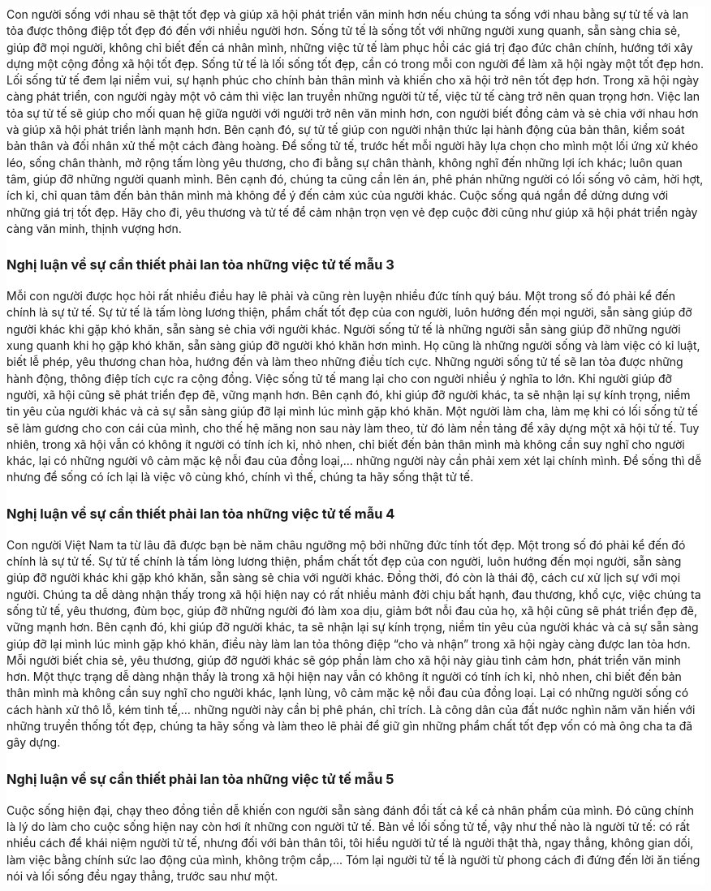 Con người sống với nhau sẽ thật tốt đẹp và giúp xã hội phát triển văn minh hơn nếu chúng ta sống với nhau bằng sự tử tế và lan tỏa được thông điệp tốt đẹp đó đến với nhiều người hơn. Sống tử tế là sống tốt với những người xung quanh, sẵn sàng chia sẻ, giúp đỡ mọi người, không chỉ biết đến cá nhân mình, những việc tử tế làm phục hồi các giá trị đạo đức chân chính, hướng tới xây dựng một cộng đồng xã hội tốt đẹp. Sống tử tế là lối sống tốt đẹp, cần có trong mỗi con người để làm xã hội ngày một tốt đẹp hơn. Lối sống tử tế đem lại niềm vui, sự hạnh phúc cho chính bản thân mình và khiến cho xã hội trở nên tốt đẹp hơn. Trong xã hội ngày càng phát triển, con người ngày một vô cảm thì việc lan truyền những người tử tế, việc tử tế càng trở nên quan trọng hơn. Việc lan tỏa sự tử tế sẽ giúp cho mối quan hệ giữa người với người trở nên văn minh hơn, con người biết đồng cảm và sẻ chia với nhau hơn và giúp xã hội phát triển lành mạnh hơn. Bên cạnh đó, sự tử tế giúp con người nhận thức lại hành động của bản thân, kiểm soát bản thân và đối nhân xử thế một cách đàng hoàng. Để sống tử tế, trước hết mỗi người hãy lựa chọn cho mình một lối ứng xử khéo léo, sống chân thành, mở rộng tấm lòng yêu thương, cho đi bằng sự chân thành, không nghĩ đến những lợi ích khác; luôn quan tâm, giúp đỡ những người quanh mình. Bên cạnh đó, chúng ta cũng cần lên án, phê phán những người có lối sống vô cảm, hời hợt, ích kỉ, chỉ quan tâm đến bản thân mình mà không để ý đến cảm xúc của người khác. Cuộc sống quá ngắn để dửng dưng với những giá trị tốt đẹp. Hãy cho đi, yêu thương và tử tế để cảm nhận trọn vẹn vẻ đẹp cuộc đời cũng như giúp xã hội phát triển ngày càng văn minh, thịnh vượng hơn.
### Nghị luận về sự cần thiết phải lan tỏa những việc tử tế mẫu 3
Mỗi con người được học hỏi rất nhiều điều hay lẽ phải và cũng rèn luyện nhiều đức tính quý báu. Một trong số đó phải kể đến chính là sự tử tế. Sự tử tế là tấm lòng lương thiện, phẩm chất tốt đẹp của con người, luôn hướng đến mọi người, sẵn sàng giúp đỡ người khác khi gặp khó khăn, sẵn sàng sẻ chia với người khác. Người sống tử tế là những người sẵn sàng giúp đỡ những người xung quanh khi họ gặp khó khăn, sẵn sàng giúp đỡ người khó khăn hơn mình. Họ cũng là những người sống và làm việc có kỉ luật, biết lễ phép, yêu thương chan hòa, hướng đến và làm theo những điều tích cực. Những người sống tử tế sẽ lan tỏa được những hành động, thông điệp tích cực ra cộng đồng. Việc sống tử tế mang lại cho con người nhiều ý nghĩa to lớn. Khi người giúp đỡ người, xã hội cũng sẽ phát triển đẹp đẽ, vững mạnh hơn. Bên cạnh đó, khi giúp đỡ người khác, ta sẽ nhận lại sự kính trọng, niềm tin yêu của người khác và cả sự sẵn sàng giúp đỡ lại mình lúc mình gặp khó khăn. Một người làm cha, làm mẹ khi có lối sống tử tế sẽ làm gương cho con cái của mình, cho thế hệ măng non sau này làm theo, từ đó làm nền tảng để xây dựng một xã hội tử tế. Tuy nhiên, trong xã hội vẫn có không ít người có tính ích kỉ, nhỏ nhen, chỉ biết đến bản thân mình mà không cần suy nghĩ cho người khác, lại có những người vô cảm mặc kệ nỗi đau của đồng loại,… những người này cần phải xem xét lại chính mình. Để sống thì dễ nhưng để sống có ích lại là việc vô cùng khó, chính vì thế, chúng ta hãy sống thật tử tế.
### Nghị luận về sự cần thiết phải lan tỏa những việc tử tế mẫu 4
Con người Việt Nam ta từ lâu đã được bạn bè năm châu ngưỡng mộ bởi những đức tính tốt đẹp. Một trong số đó phải kể đến đó chính là sự tử tế. Sự tử tế chính là tấm lòng lương thiện, phẩm chất tốt đẹp của con người, luôn hướng đến mọi người, sẵn sàng giúp đỡ người khác khi gặp khó khăn, sẵn sàng sẻ chia với người khác. Đồng thời, đó còn là thái độ, cách cư xử lịch sự với mọi người. Chúng ta dễ dàng nhận thấy trong xã hội hiện nay có rất nhiều mảnh đời chịu bất hạnh, đau thương, khổ cực, việc chúng ta sống tử tế, yêu thương, đùm bọc, giúp đỡ những người đó làm xoa dịu, giảm bớt nỗi đau của họ, xã hội cũng sẽ phát triển đẹp đẽ, vững mạnh hơn. Bên cạnh đó, khi giúp đỡ người khác, ta sẽ nhận lại sự kính trọng, niềm tin yêu của người khác và cả sự sẵn sàng giúp đỡ lại mình lúc mình gặp khó khăn, điều này làm lan tỏa thông điệp “cho và nhận” trong xã hội ngày càng được lan tỏa hơn. Mỗi người biết chia sẻ, yêu thương, giúp đỡ người khác sẽ góp phần làm cho xã hội này giàu tình cảm hơn, phát triển văn minh hơn. Một thực trạng dễ dàng nhận thấy là trong xã hội hiện nay vẫn có không ít người có tính ích kỉ, nhỏ nhen, chỉ biết đến bản thân mình mà không cần suy nghĩ cho người khác, lạnh lùng, vô cảm mặc kệ nỗi đau của đồng loại. Lại có những người sống có cách hành xử thô lỗ, kém tinh tế,… những người này cần bị phê phán, chỉ trích. Là công dân của đất nước nghìn năm văn hiến với những truyền thống tốt đẹp, chúng ta hãy sống và làm theo lẽ phải để giữ gìn những phẩm chất tốt đẹp vốn có mà ông cha ta đã gây dựng.
### Nghị luận về sự cần thiết phải lan tỏa những việc tử tế mẫu 5
Cuộc sống hiện đại, chạy theo đồng tiền dễ khiến con người sẵn sàng đánh đổi tất cả kể cả nhân phẩm của mình. Đó cũng chính là lý do làm cho cuộc sống hiện nay còn hơi ít những con người tử tế.
Bàn về lối sống tử tế, vậy như thế nào là người tử tế: có rất nhiều cách để khái niệm người tử tế, nhưng đối với bản thân tôi, tôi hiểu người tử tế là người thật thà, ngay thẳng, không gian dối, làm việc bằng chính sức lao động của mình, không trộm cắp,... Tóm lại người tử tế là người từ phong cách đi đứng đến lời ăn tiếng nói và lối sống đều ngay thẳng, trước sau như một.